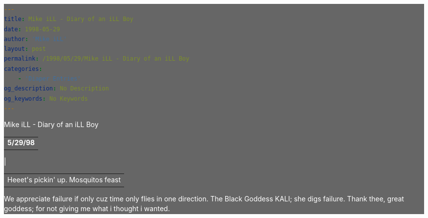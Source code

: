 ```yaml
---
title: Mike iLL - Diary of an iLL Boy
date: 1998-05-29
author: 'Mike iLL'
layout: post
permalink: /1998/05/29/Mike iLL - Diary of an iLL Boy
categories:
    - 'Diaper Entries'
og_description: No Description
og_keywords: No Keywords
---
```

<style>
body {
  background-color: #666666;
  color: #FFFFFF;
}
a {
  color: blue;
}
a:active {
  color: blue;
}
a:visited {
  color: blue;
}
</style>



Mike iLL - Diary of an iLL Boy








|  |
| --- |
|  **5/29/98**
 |

  
  



|  |
| --- |
| Heeet's pickin' up. Mosquitos feast

We appreciate failure if only cuz time only flies in one direction.
The Black Goddess KALI; she digs failure. Thank thee, great goddess; for
not giving me what i thought i wanted. 
